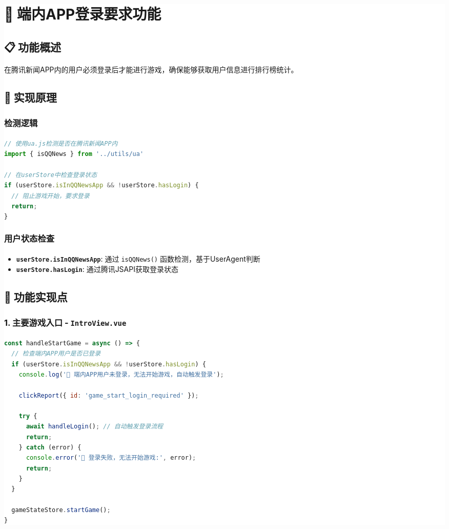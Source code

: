 # 🔐 端内APP登录要求功能

## 📋 功能概述

在腾讯新闻APP内的用户必须登录后才能进行游戏，确保能够获取用户信息进行排行榜统计。

## 🎯 实现原理

### 检测逻辑
```javascript
// 使用ua.js检测是否在腾讯新闻APP内
import { isQQNews } from '../utils/ua'

// 在userStore中检查登录状态
if (userStore.isInQQNewsApp && !userStore.hasLogin) {
  // 阻止游戏开始，要求登录
  return;
}
```

### 用户状态检查
- **`userStore.isInQQNewsApp`**: 通过 `isQQNews()` 函数检测，基于UserAgent判断
- **`userStore.hasLogin`**: 通过腾讯JSAPI获取登录状态

## 🚀 功能实现点

### 1. **主要游戏入口** - `IntroView.vue`
```javascript
const handleStartGame = async () => {
  // 检查端内APP用户是否已登录
  if (userStore.isInQQNewsApp && !userStore.hasLogin) {
    console.log('🚫 端内APP用户未登录，无法开始游戏，自动触发登录');
    
    clickReport({ id: 'game_start_login_required' });
    
    try {
      await handleLogin(); // 自动触发登录流程
      return;
    } catch (error) {
      console.error('🚫 登录失败，无法开始游戏:', error);
      return;
    }
  }
  
  gameStateStore.startGame();
}
```
